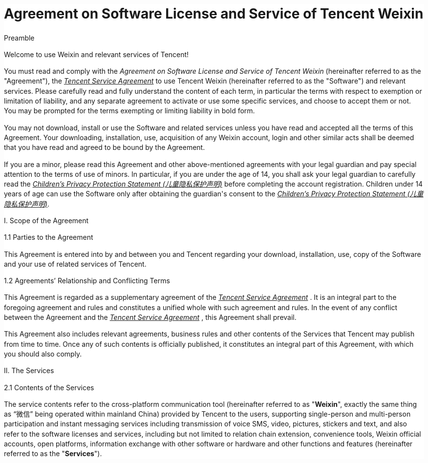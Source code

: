 Agreement on Software License and Service of Tencent Weixin
===========================================================

Preamble

Welcome to use Weixin and relevant services of Tencent! 

You must read and comply with the _Agreement on Software License and Service of Tencent Weixin_ (hereinafter referred to as the "Agreement"), the _[Tencent Service Agreement](https://www.qq.com/contract.shtml)_ to use Tencent Weixin (hereinafter referred to as the "Software") and relevant services. Please carefully read and fully understand the content of each term, in particular the terms with respect to exemption or limitation of liability, and any separate agreement to activate or use some specific services, and choose to accept them or not. You may be prompted for the terms exempting or limiting liability in bold form.

You may not download, install or use the Software and related services unless you have read and accepted all the terms of this Agreement. Your downloading, installation, use, acquisition of any Weixin account, login and other similar acts shall be deemed that you have read and agreed to be bound by the Agreement.

If you are a minor, please read this Agreement and other above-mentioned agreements with your legal guardian and pay special attention to the terms of use of minors. In particular, if you are under the age of 14, you shall ask your legal guardian to carefully read the _[Children’s Privacy Protection Statement (儿童隐私保护声明)](https://privacy.qq.com/privacy-children.htm)_ before completing the account registration. Children under 14 years of age can use the Software only after obtaining the guardian's consent to the _[Children’s Privacy Protection Statement (儿童隐私保护声明)](https://privacy.qq.com/privacy-children.htm)_.

I. Scope of the Agreement

1.1 Parties to the Agreement

This Agreement is entered into by and between you and Tencent regarding your download, installation, use, copy of the Software and your use of related services of Tencent.

1.2 Agreements’ Relationship and Conflicting Terms

This Agreement is regarded as a supplementary agreement of the _[Tencent Service Agreement](https://www.qq.com/contract.shtml)_ . It is an integral part to the foregoing agreement and rules and constitutes a unified whole with such agreement and rules. In the event of any conflict between the Agreement and the _[Tencent Service Agreement](https://www.qq.com/contract.shtml)_ , this Agreement shall prevail.

This Agreement also includes relevant agreements, business rules and other contents of the Services that Tencent may publish from time to time. Once any of such contents is officially published, it constitutes an integral part of this Agreement, with which you should also comply.

II. The Services

2.1 Contents of the Services

The service contents refer to the cross-platform communication tool (hereinafter referred to as "**Weixin**", exactly the same thing as “微信” being operated within mainland China) provided by Tencent to the users, supporting single-person and multi-person participation and instant messaging services including transmission of voice SMS, video, pictures, stickers and text, and also refer to the software licenses and services, including but not limited to relation chain extension, convenience tools, Weixin official accounts, open platforms, information exchange with other software or hardware and other functions and features (hereinafter referred to as the "**Services**").
